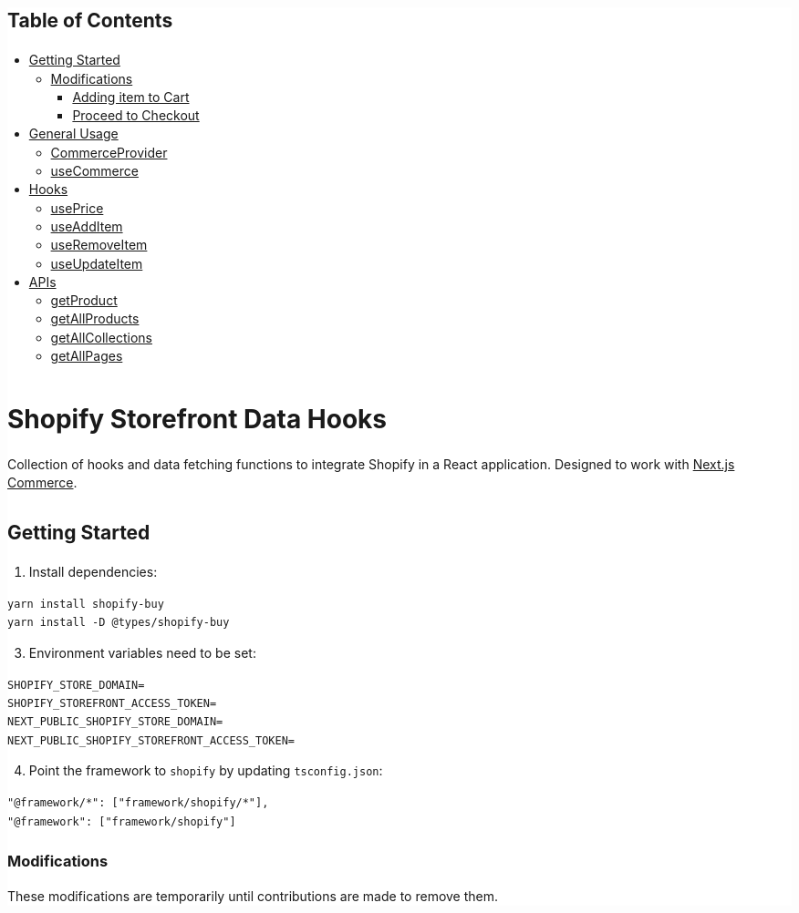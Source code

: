 ## Table of Contents

- [Getting Started](#getting-started)
  - [Modifications](#modifications)
    - [Adding item to Cart](#adding-item-to-cart)
    - [Proceed to Checkout](#proceed-to-checkout)
- [General Usage](#general-usage)
  - [CommerceProvider](#commerceprovider)
  - [useCommerce](#usecommerce)
- [Hooks](#hooks)
  - [usePrice](#useprice)
  - [useAddItem](#useadditem)
  - [useRemoveItem](#useremoveitem)
  - [useUpdateItem](#useupdateitem)
- [APIs](#apis)
  - [getProduct](#getproduct)
  - [getAllProducts](#getallproducts)
  - [getAllCollections](#getallcollections)
  - [getAllPages](#getallpages)

# Shopify Storefront Data Hooks

Collection of hooks and data fetching functions to integrate Shopify in a React application. Designed to work with [Next.js Commerce](https://demo.vercel.store/).

## Getting Started

1. Install dependencies:

```
yarn install shopify-buy
yarn install -D @types/shopify-buy
```

3. Environment variables need to be set:

```
SHOPIFY_STORE_DOMAIN=
SHOPIFY_STOREFRONT_ACCESS_TOKEN=
NEXT_PUBLIC_SHOPIFY_STORE_DOMAIN=
NEXT_PUBLIC_SHOPIFY_STOREFRONT_ACCESS_TOKEN=
```

4. Point the framework to `shopify` by updating `tsconfig.json`:

```
"@framework/*": ["framework/shopify/*"],
"@framework": ["framework/shopify"]
```

### Modifications

These modifications are temporarily until contributions are made to remove them.
